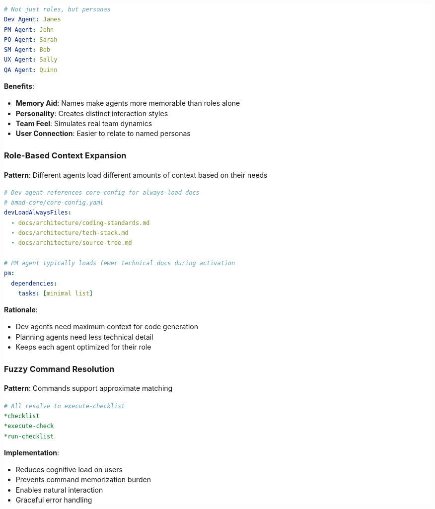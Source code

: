 ```yaml
# Not just roles, but personas
Dev Agent: James
PM Agent: John
PO Agent: Sarah
SM Agent: Bob
UX Agent: Sally
QA Agent: Quinn
```

**Benefits**:

- **Memory Aid**: Names make agents more memorable than roles alone
- **Personality**: Creates distinct interaction styles
- **Team Feel**: Simulates real team dynamics
- **User Connection**: Easier to relate to named personas

### Role-Based Context Expansion

**Pattern**: Different agents load different amounts of context based on their needs

```yaml
# Dev agent references core-config for always-load docs
# bmad-core/core-config.yaml
devLoadAlwaysFiles:
  - docs/architecture/coding-standards.md
  - docs/architecture/tech-stack.md
  - docs/architecture/source-tree.md

# PM agent typically loads fewer technical docs during activation
pm:
  dependencies:
    tasks: [minimal list]
```

**Rationale**:

- Dev agents need maximum context for code generation
- Planning agents need less technical detail
- Keeps each agent optimized for their role

### Fuzzy Command Resolution

**Pattern**: Commands support approximate matching

```yaml
# All resolve to execute-checklist
*checklist
*execute-check
*run-checklist
```

**Implementation**:

- Reduces cognitive load on users
- Prevents command memorization burden
- Enables natural interaction
- Graceful error handling
